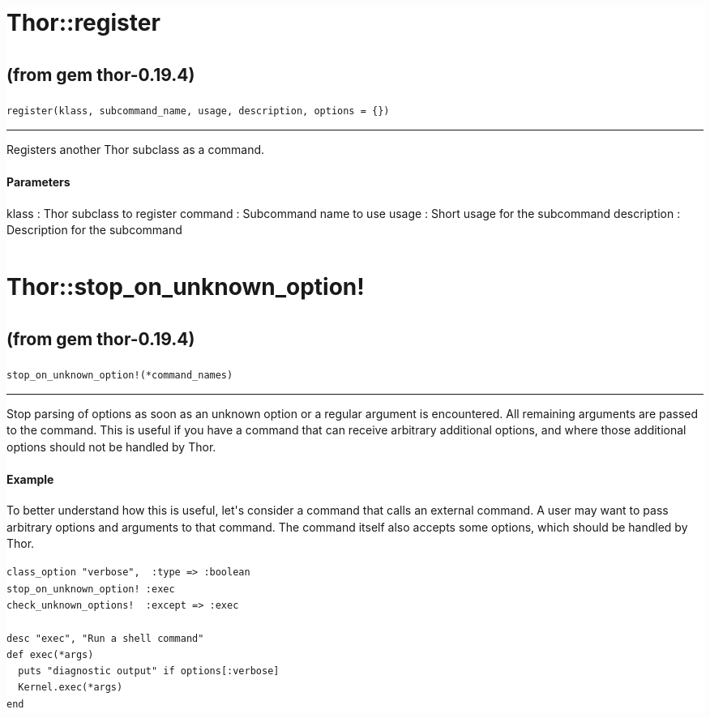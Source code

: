 

# Thor::register

(from gem thor-0.19.4)
---
    register(klass, subcommand_name, usage, description, options = {})

---

Registers another Thor subclass as a command.

#### Parameters
klass<Class>
:   Thor subclass to register
command<String>
:   Subcommand name to use
usage<String>
:   Short usage for the subcommand
description<String>
:   Description for the subcommand



# Thor::stop_on_unknown_option!

(from gem thor-0.19.4)
---
    stop_on_unknown_option!(*command_names)

---

Stop parsing of options as soon as an unknown option or a regular argument is
encountered.  All remaining arguments are passed to the command. This is
useful if you have a command that can receive arbitrary additional options,
and where those additional options should not be handled by Thor.

#### Example

To better understand how this is useful, let's consider a command that calls
an external command.  A user may want to pass arbitrary options and arguments
to that command.  The command itself also accepts some options, which should
be handled by Thor.

    class_option "verbose",  :type => :boolean
    stop_on_unknown_option! :exec
    check_unknown_options!  :except => :exec

    desc "exec", "Run a shell command"
    def exec(*args)
      puts "diagnostic output" if options[:verbose]
      Kernel.exec(*args)
    end
